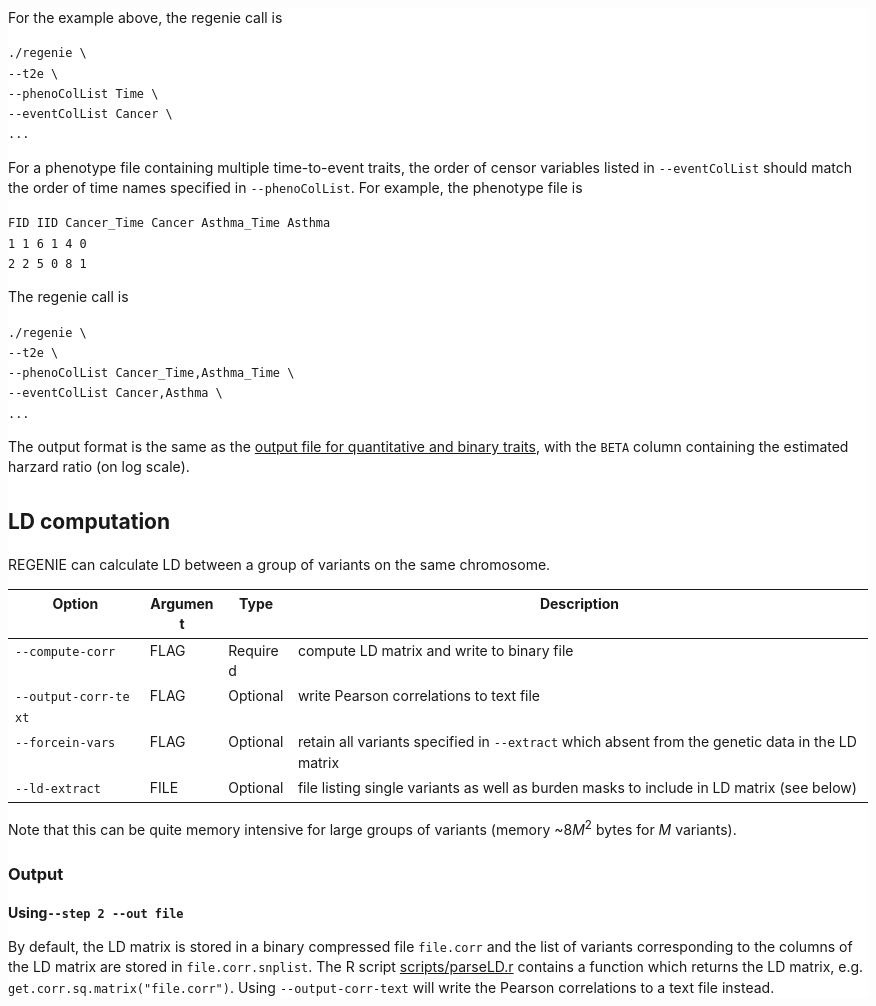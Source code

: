 For the example above, the regenie call is
```
./regenie \
--t2e \
--phenoColList Time \
--eventColList Cancer \
...
```

For a phenotype file containing multiple time-to-event traits, the order of censor variables listed in `--eventColList` should match the order of time names specified in `--phenoColList`. For example, the phenotype file is
```
FID IID Cancer_Time Cancer Asthma_Time Asthma
1 1 6 1 4 0
2 2 5 0 8 1
```
The regenie call is
```
./regenie \
--t2e \
--phenoColList Cancer_Time,Asthma_Time \
--eventColList Cancer,Asthma \
...
```

The output format is the same as the [output file for quantitative and binary traits](#output), with the `BETA` column containing the estimated harzard ratio (on log scale).

## LD computation
REGENIE can calculate LD between a group of variants on the same chromosome. 

| Option | Argument | Type | Description|
|---|-------|------|----|
|`--compute-corr`| FLAG| Required| compute LD matrix and write to binary file|
|`--output-corr-text`| FLAG| Optional| write Pearson correlations to text file|
|`--forcein-vars`| FLAG| Optional| retain all variants specified in `--extract` which absent from the genetic data in the LD matrix|
|`--ld-extract`| FILE| Optional| file listing single variants as well as burden masks to include in LD matrix (see below)|

Note that this can be quite memory intensive for large groups of variants (memory ~$8M^2$ bytes for $M$ variants).


### Output

**Using`--step 2 --out file`** 

By default, the LD matrix is stored in a binary compressed file `file.corr` and
the list of variants corresponding to the columns of the LD matrix are stored in `file.corr.snplist`.
The R script [scripts/parseLD.r](https://github.com/rgcgithub/regenie/blob/master/scripts/parseLD.r) contains a function which returns the LD matrix, e.g. `get.corr.sq.matrix("file.corr")`.
Using `--output-corr-text` will write the Pearson correlations to a text file instead.
